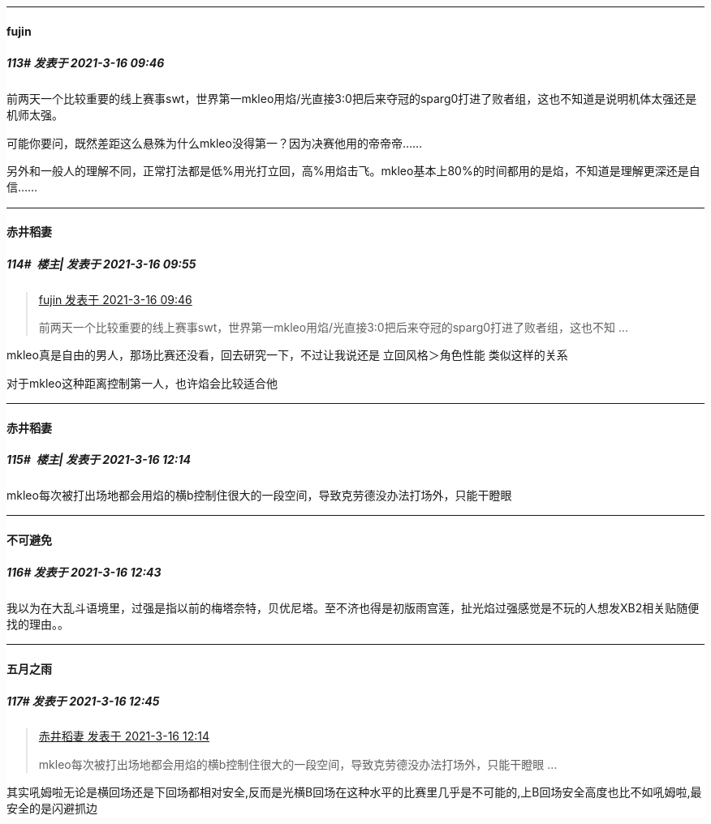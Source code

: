 
-----

####  fujin  
##### 113#       发表于 2021-3-16 09:46


前两天一个比较重要的线上赛事swt，世界第一mkleo用焰/光直接3:0把后来夺冠的sparg0打进了败者组，这也不知道是说明机体太强还是机师太强。

可能你要问，既然差距这么悬殊为什么mkleo没得第一？因为决赛他用的帝帝帝……


另外和一般人的理解不同，正常打法都是低%用光打立回，高%用焰击飞。mkleo基本上80%的时间都用的是焰，不知道是理解更深还是自信……


-----

####  赤井稻妻  
##### 114#         楼主| 发表于 2021-3-16 09:55


<blockquote><a href="httphttps://bbs.saraba1st.com/2b/forum.php?mod=redirect&amp;goto=findpost&amp;pid=50638530&amp;ptid=1991834" target="_blank">fujin 发表于 2021-3-16 09:46</a>

前两天一个比较重要的线上赛事swt，世界第一mkleo用焰/光直接3:0把后来夺冠的sparg0打进了败者组，这也不知 ...</blockquote>
mkleo真是自由的男人，那场比赛还没看，回去研究一下，不过让我说还是 立回风格＞角色性能 类似这样的关系


对于mkleo这种距离控制第一人，也许焰会比较适合他


-----

####  赤井稻妻  
##### 115#         楼主| 发表于 2021-3-16 12:14


mkleo每次被打出场地都会用焰的横b控制住很大的一段空间，导致克劳德没办法打场外，只能干瞪眼


-----

####  不可避免  
##### 116#       发表于 2021-3-16 12:43


我以为在大乱斗语境里，过强是指以前的梅塔奈特，贝优尼塔。至不济也得是初版雨宫莲，扯光焰过强感觉是不玩的人想发XB2相关贴随便找的理由。。


-----

####  五月之雨  
##### 117#       发表于 2021-3-16 12:45


<blockquote><a href="httphttps://bbs.saraba1st.com/2b/forum.php?mod=redirect&amp;goto=findpost&amp;pid=50640367&amp;ptid=1991834" target="_blank">赤井稻妻 发表于 2021-3-16 12:14</a>

mkleo每次被打出场地都会用焰的横b控制住很大的一段空间，导致克劳德没办法打场外，只能干瞪眼 ...</blockquote>
其实吼姆啦无论是横回场还是下回场都相对安全,反而是光横B回场在这种水平的比赛里几乎是不可能的,上B回场安全高度也比不如吼姆啦,最安全的是闪避抓边
